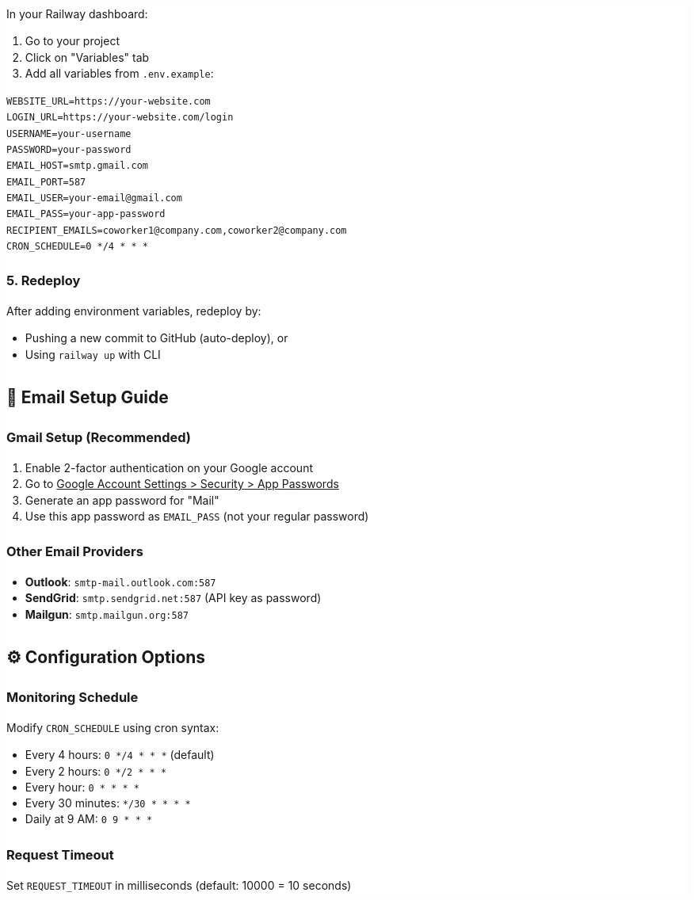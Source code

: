 In your Railway dashboard:
1. Go to your project
2. Click on "Variables" tab
3. Add all variables from `.env.example`:

```
WEBSITE_URL=https://your-website.com
LOGIN_URL=https://your-website.com/login
USERNAME=your-username
PASSWORD=your-password
EMAIL_HOST=smtp.gmail.com
EMAIL_PORT=587
EMAIL_USER=your-email@gmail.com
EMAIL_PASS=your-app-password
RECIPIENT_EMAILS=coworker1@company.com,coworker2@company.com
CRON_SCHEDULE=0 */4 * * *
```

### 5. Redeploy

After adding environment variables, redeploy by:
- Pushing a new commit to GitHub (auto-deploy), or
- Using `railway up` with CLI

## 📧 Email Setup Guide

### Gmail Setup (Recommended)
1. Enable 2-factor authentication on your Google account
2. Go to [Google Account Settings > Security > App Passwords](https://myaccount.google.com/apppasswords)
3. Generate an app password for "Mail"
4. Use this app password as `EMAIL_PASS` (not your regular password)

### Other Email Providers
- **Outlook**: `smtp-mail.outlook.com:587`
- **SendGrid**: `smtp.sendgrid.net:587` (API key as password)
- **Mailgun**: `smtp.mailgun.org:587`

## ⚙️ Configuration Options

### Monitoring Schedule
Modify `CRON_SCHEDULE` using cron syntax:
- Every 4 hours: `0 */4 * * *` (default)
- Every 2 hours: `0 */2 * * *`
- Every hour: `0 * * * *`
- Every 30 minutes: `*/30 * * * *`
- Daily at 9 AM: `0 9 * * *`

### Request Timeout
Set `REQUEST_TIMEOUT` in milliseconds (default: 10000 = 10 seconds)
